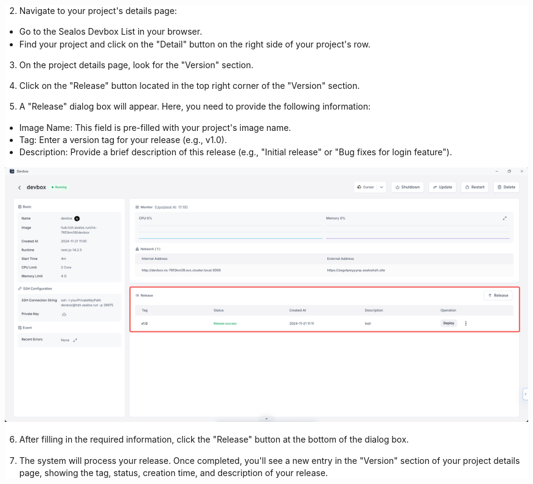 2. Navigate to your project's details page:

- Go to the Sealos Devbox List in your browser.
- Find your project and click on the "Detail" button on the right side of your project's row.

3. On the project details page, look for the "Version" section.

4. Click on the "Release" button located in the top right corner of the "Version" section.

5. A "Release" dialog box will appear. Here, you need to provide the following information:

- Image Name: This field is pre-filled with your project's image name.
- Tag: Enter a version tag for your release (e.g., v1.0).
- Description: Provide a brief description of this release (e.g., "Initial release" or "Bug fixes for login feature").

![quick-start-8](./images/quick-start-8.png)

6. After filling in the required information, click the "Release" button at the bottom of the dialog box.

7. The system will process your release. Once completed, you'll see a new entry in the "Version" section of your project
   details page, showing the tag, status, creation time, and description of your release.
